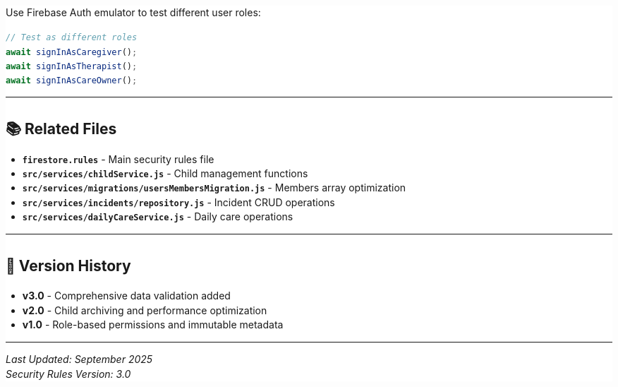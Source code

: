 Use Firebase Auth emulator to test different user roles:

```javascript
// Test as different roles
await signInAsCaregiver();
await signInAsTherapist(); 
await signInAsCareOwner();
```

---

## 📚 Related Files

- **`firestore.rules`** - Main security rules file
- **`src/services/childService.js`** - Child management functions
- **`src/services/migrations/usersMembersMigration.js`** - Members array optimization
- **`src/services/incidents/repository.js`** - Incident CRUD operations
- **`src/services/dailyCareService.js`** - Daily care operations

---

## 🔄 Version History

- **v3.0** - Comprehensive data validation added
- **v2.0** - Child archiving and performance optimization
- **v1.0** - Role-based permissions and immutable metadata

---

*Last Updated: September 2025*  
*Security Rules Version: 3.0*